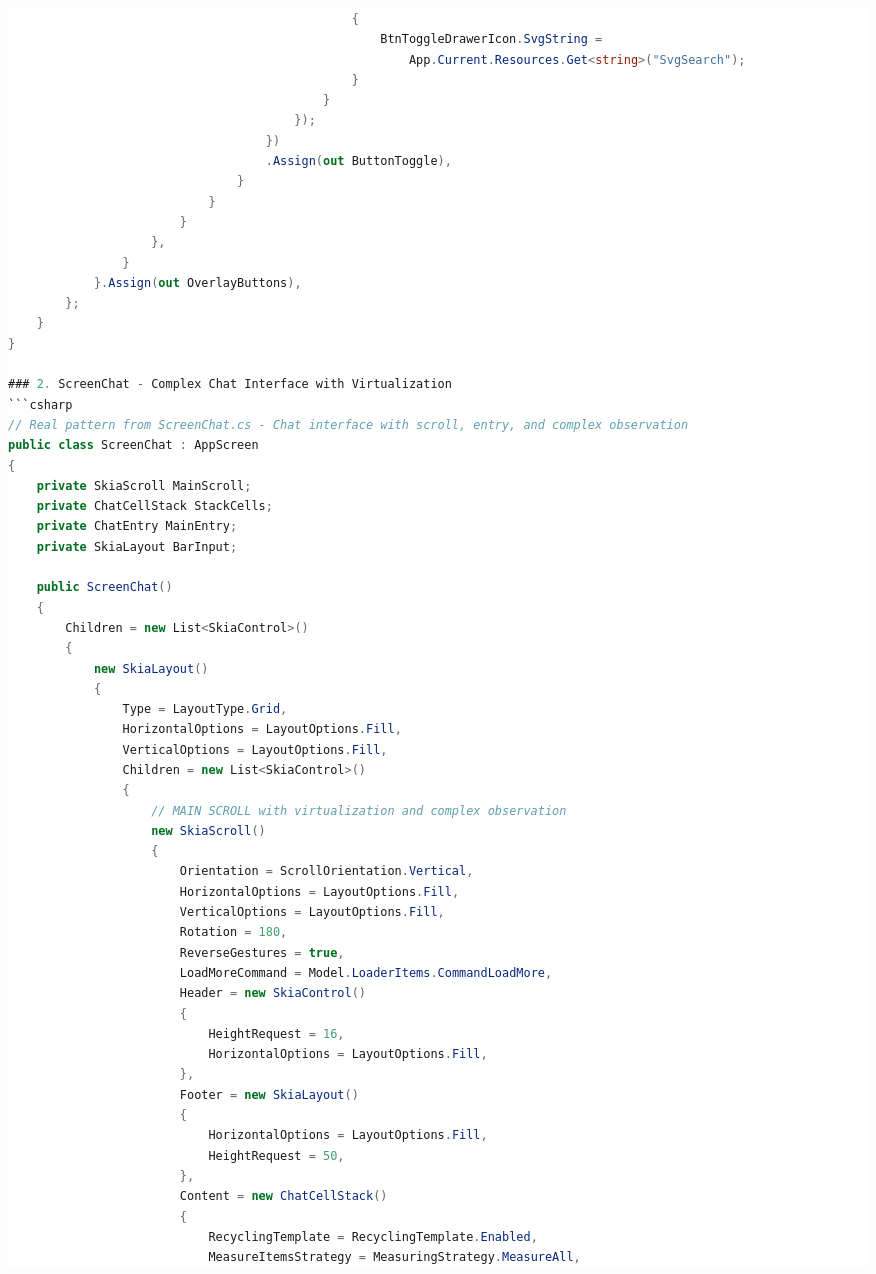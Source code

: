 ```csharp
                                                {
                                                    BtnToggleDrawerIcon.SvgString =
                                                        App.Current.Resources.Get<string>("SvgSearch");
                                                }
                                            }
                                        });
                                    })
                                    .Assign(out ButtonToggle),
                                }
                            }
                        }
                    },
                }
            }.Assign(out OverlayButtons),
        };
    }
}

### 2. ScreenChat - Complex Chat Interface with Virtualization
```csharp
// Real pattern from ScreenChat.cs - Chat interface with scroll, entry, and complex observation
public class ScreenChat : AppScreen
{
    private SkiaScroll MainScroll;
    private ChatCellStack StackCells;
    private ChatEntry MainEntry;
    private SkiaLayout BarInput;

    public ScreenChat()
    {
        Children = new List<SkiaControl>()
        {
            new SkiaLayout()
            {
                Type = LayoutType.Grid,
                HorizontalOptions = LayoutOptions.Fill,
                VerticalOptions = LayoutOptions.Fill,
                Children = new List<SkiaControl>()
                {
                    // MAIN SCROLL with virtualization and complex observation
                    new SkiaScroll()
                    {
                        Orientation = ScrollOrientation.Vertical,
                        HorizontalOptions = LayoutOptions.Fill,
                        VerticalOptions = LayoutOptions.Fill,
                        Rotation = 180,
                        ReverseGestures = true,
                        LoadMoreCommand = Model.LoaderItems.CommandLoadMore,
                        Header = new SkiaControl()
                        {
                            HeightRequest = 16,
                            HorizontalOptions = LayoutOptions.Fill,
                        },
                        Footer = new SkiaLayout()
                        {
                            HorizontalOptions = LayoutOptions.Fill,
                            HeightRequest = 50,
                        },
                        Content = new ChatCellStack()
                        {
                            RecyclingTemplate = RecyclingTemplate.Enabled,
                            MeasureItemsStrategy = MeasuringStrategy.MeasureAll,
```